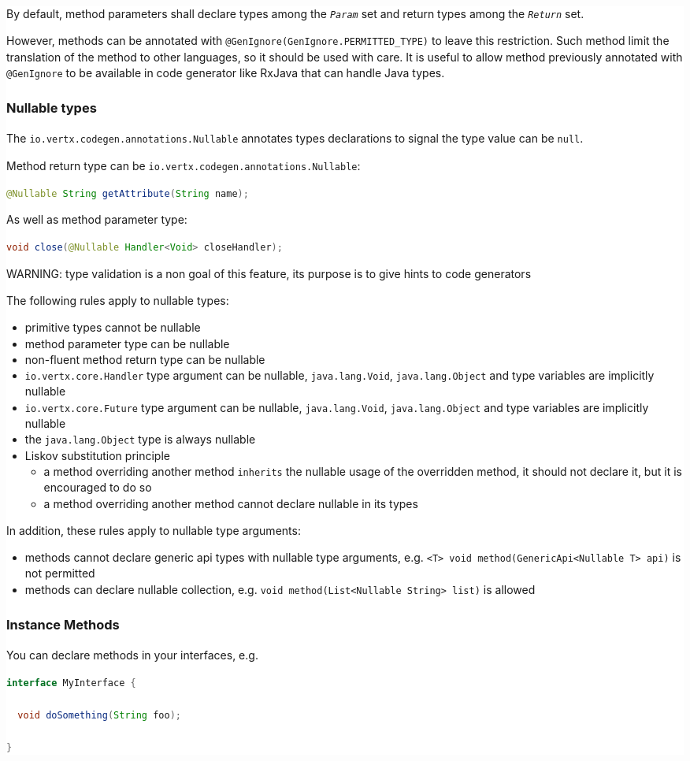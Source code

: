 By default, method parameters shall declare types among the _`Param`_ set and return types among the _`Return`_ set.

However, methods can be annotated with `@GenIgnore(GenIgnore.PERMITTED_TYPE)` to leave this restriction. Such method limit the translation of the method to other languages, so it should be used with care. It is useful to allow method previously annotated with `@GenIgnore` to be available in code generator like RxJava that can handle Java types.

### Nullable types

The `io.vertx.codegen.annotations.Nullable` annotates types declarations to signal the type value can be `null`.

Method return type can be `io.vertx.codegen.annotations.Nullable`:

```java
@Nullable String getAttribute(String name);
```

As well as method parameter type:

```java
void close(@Nullable Handler<Void> closeHandler);
```

WARNING: type validation is a non goal of this feature, its purpose is to give hints to code generators

The following rules apply to nullable types:

* primitive types cannot be nullable
* method parameter type can be nullable
* non-fluent method return type can be nullable
* `io.vertx.core.Handler` type argument can be nullable, `java.lang.Void`, `java.lang.Object` and type variables are implicitly nullable
* `io.vertx.core.Future` type argument can be nullable, `java.lang.Void`, `java.lang.Object` and type variables are implicitly nullable
* the `java.lang.Object` type is always nullable
* Liskov substitution principle
  * a method overriding another method `inherits` the nullable usage of the overridden method, it should not declare it, but it is encouraged to do so
  * a method overriding another method cannot declare nullable in its types

In addition, these rules apply to nullable type arguments:

* methods cannot declare generic api types with nullable type arguments, e.g. `<T> void method(GenericApi<Nullable T> api)` is not permitted
* methods can declare nullable collection, e.g. `void method(List<Nullable String> list)` is allowed

### Instance Methods

You can declare methods in your interfaces, e.g.

```java
interface MyInterface {

  void doSomething(String foo);

}
```
